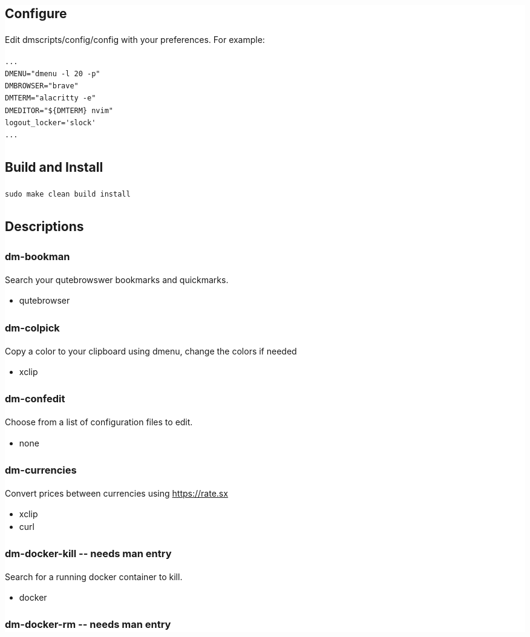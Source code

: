 ## Configure

Edit dmscripts/config/config with your preferences. For example:

```
...
DMENU="dmenu -l 20 -p"
DMBROWSER="brave"
DMTERM="alacritty -e"
DMEDITOR="${DMTERM} nvim"
logout_locker='slock'
...
```

## Build and Install

```
sudo make clean build install
```

## Descriptions

### dm-bookman

Search your qutebrowswer bookmarks and quickmarks.

- qutebrowser

### dm-colpick

Copy a color to your clipboard using dmenu, change the colors if needed

- xclip

### dm-confedit

Choose from a list of configuration files to edit.

- none

### dm-currencies

Convert prices between currencies using https://rate.sx

- xclip
- curl

### dm-docker-kill -- needs man entry

Search for a running docker container to kill.

- docker

### dm-docker-rm -- needs man entry
